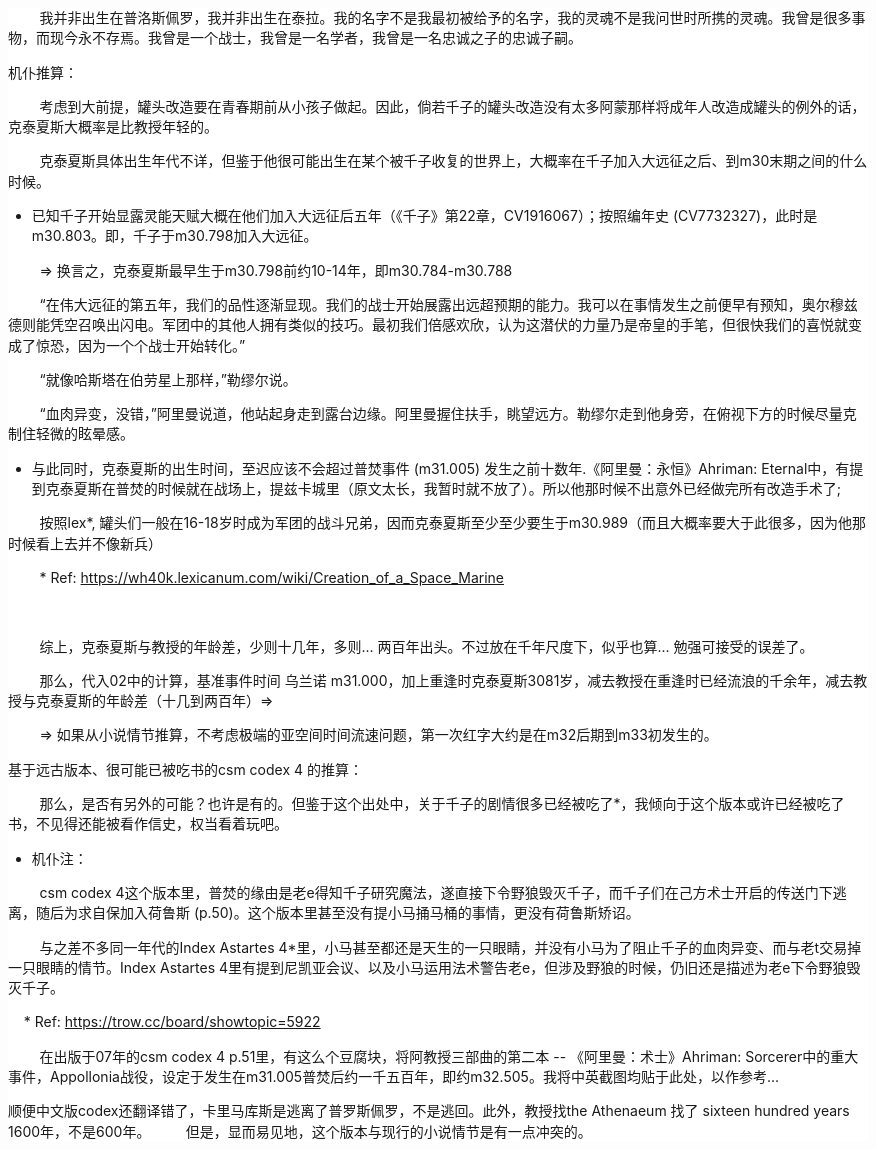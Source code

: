         我并非出生在普洛斯佩罗，我并非出生在泰拉。我的名字不是我最初被给予的名字，我的灵魂不是我问世时所携的灵魂。我曾是很多事物，而现今永不存焉。我曾是一个战士，我曾是一名学者，我曾是一名忠诚之子的忠诚子嗣。 



机仆推算：

        考虑到大前提，罐头改造要在青春期前从小孩子做起。因此，倘若千子的罐头改造没有太多阿蒙那样将成年人改造成罐头的例外的话，克泰夏斯大概率是比教授年轻的。

        克泰夏斯具体出生年代不详，但鉴于他很可能出生在某个被千子收复的世界上，大概率在千子加入大远征之后、到m30末期之间的什么时候。

- 已知千子开始显露灵能天赋大概在他们加入大远征后五年（《千子》第22章，CV1916067）；按照编年史 (CV7732327)，此时是m30.803。即，千子于m30.798加入大远征。

        => 换言之，克泰夏斯最早生于m30.798前约10-14年，即m30.784-m30.788

        “在伟大远征的第五年，我们的品性逐渐显现。我们的战士开始展露出远超预期的能力。我可以在事情发生之前便早有预知，奥尔穆兹德则能凭空召唤出闪电。军团中的其他人拥有类似的技巧。最初我们倍感欢欣，认为这潜伏的力量乃是帝皇的手笔，但很快我们的喜悦就变成了惊恐，因为一个个战士开始转化。”

        “就像哈斯塔在伯劳星上那样，”勒缪尔说。

        “血肉异变，没错，”阿里曼说道，他站起身走到露台边缘。阿里曼握住扶手，眺望远方。勒缪尔走到他身旁，在俯视下方的时候尽量克制住轻微的眩晕感。



- 与此同时，克泰夏斯的出生时间，至迟应该不会超过普焚事件 (m31.005) 发生之前十数年.《阿里曼：永恒》Ahriman: Eternal中，有提到克泰夏斯在普焚的时候就在战场上，提兹卡城里（原文太长，我暂时就不放了）。所以他那时候不出意外已经做完所有改造手术了; 

        按照lex*, 罐头们一般在16-18岁时成为军团的战斗兄弟，因而克泰夏斯至少至少要生于m30.989（而且大概率要大于此很多，因为他那时候看上去并不像新兵）

        * Ref: https://wh40k.lexicanum.com/wiki/Creation_of_a_Space_Marine

        



        综上，克泰夏斯与教授的年龄差，少则十几年，多则... 两百年出头。不过放在千年尺度下，似乎也算... 勉强可接受的误差了。

        那么，代入02中的计算，基准事件时间 乌兰诺 m31.000，加上重逢时克泰夏斯3081岁，减去教授在重逢时已经流浪的千余年，减去教授与克泰夏斯的年龄差（十几到两百年）=>

        => 如果从小说情节推算，不考虑极端的亚空间时间流速问题，第一次红字大约是在m32后期到m33初发生的。





基于远古版本、很可能已被吃书的csm codex 4 的推算：

        那么，是否有另外的可能？也许是有的。但鉴于这个出处中，关于千子的剧情很多已经被吃了*，我倾向于这个版本或许已经被吃了书，不见得还能被看作信史，权当看着玩吧。

* 机仆注：

        csm codex 4这个版本里，普焚的缘由是老e得知千子研究魔法，遂直接下令野狼毁灭千子，而千子们在己方术士开启的传送门下逃离，随后为求自保加入荷鲁斯 (p.50)。这个版本里甚至没有提小马捅马桶的事情，更没有荷鲁斯矫诏。

        与之差不多同一年代的Index Astartes 4*里，小马甚至都还是天生的一只眼睛，并没有小马为了阻止千子的血肉异变、而与老t交易掉一只眼睛的情节。Index Astartes 4里有提到尼凯亚会议、以及小马运用法术警告老e，但涉及野狼的时候，仍旧还是描述为老e下令野狼毁灭千子。

    * Ref: https://trow.cc/board/showtopic=5922

        在出版于07年的csm codex 4 p.51里，有这么个豆腐块，将阿教授三部曲的第二本 -- 《阿里曼：术士》Ahriman: Sorcerer中的重大事件，Appollonia战役，设定于发生在m31.005普焚后约一千五百年，即约m32.505。我将中英截图均贴于此处，以作参考...




顺便中文版codex还翻译错了，卡里马库斯是逃离了普罗斯佩罗，不是逃回。此外，教授找the Athenaeum 找了 sixteen hundred years 1600年，不是600年。
        但是，显而易见地，这个版本与现行的小说情节是有一点冲突的。
